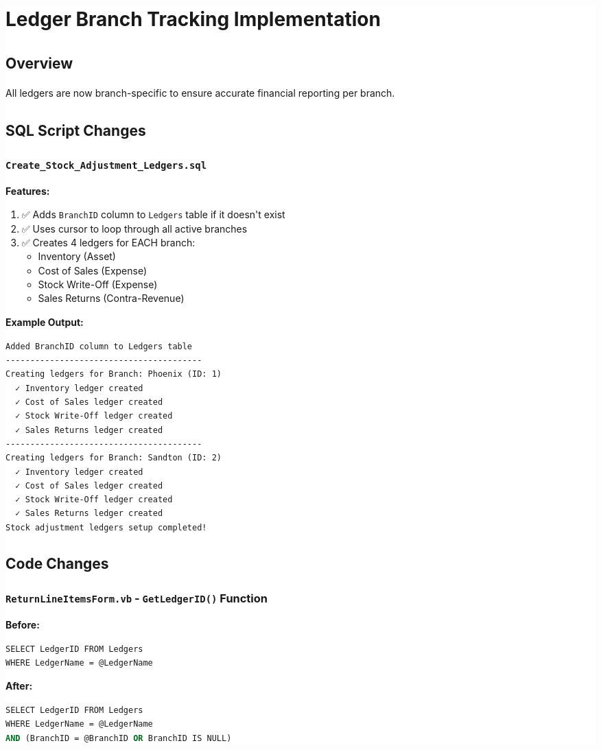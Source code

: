 # Ledger Branch Tracking Implementation

## Overview
All ledgers are now branch-specific to ensure accurate financial reporting per branch.

## SQL Script Changes

### `Create_Stock_Adjustment_Ledgers.sql`

**Features:**
1. ✅ Adds `BranchID` column to `Ledgers` table if it doesn't exist
2. ✅ Uses cursor to loop through all active branches
3. ✅ Creates 4 ledgers for EACH branch:
   - Inventory (Asset)
   - Cost of Sales (Expense)
   - Stock Write-Off (Expense)
   - Sales Returns (Contra-Revenue)

**Example Output:**
```
Added BranchID column to Ledgers table
----------------------------------------
Creating ledgers for Branch: Phoenix (ID: 1)
  ✓ Inventory ledger created
  ✓ Cost of Sales ledger created
  ✓ Stock Write-Off ledger created
  ✓ Sales Returns ledger created
----------------------------------------
Creating ledgers for Branch: Sandton (ID: 2)
  ✓ Inventory ledger created
  ✓ Cost of Sales ledger created
  ✓ Stock Write-Off ledger created
  ✓ Sales Returns ledger created
Stock adjustment ledgers setup completed!
```

## Code Changes

### `ReturnLineItemsForm.vb` - `GetLedgerID()` Function

**Before:**
```vb
SELECT LedgerID FROM Ledgers 
WHERE LedgerName = @LedgerName
```

**After:**
```vb
SELECT LedgerID FROM Ledgers 
WHERE LedgerName = @LedgerName 
AND (BranchID = @BranchID OR BranchID IS NULL)
```
